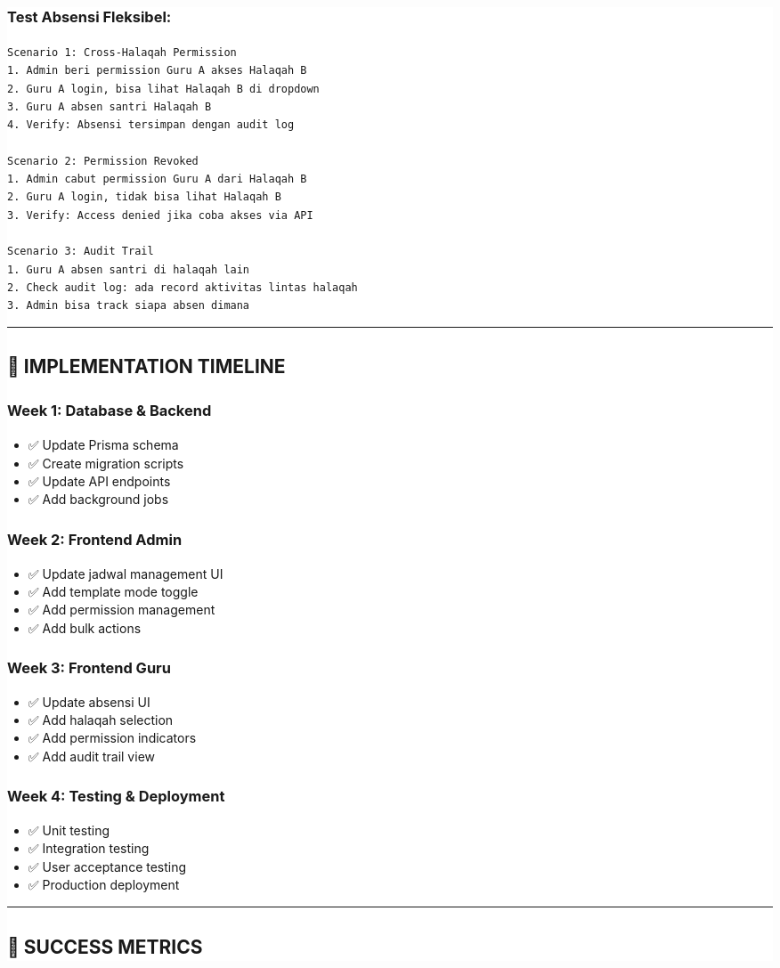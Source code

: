 ### **Test Absensi Fleksibel:**
```
Scenario 1: Cross-Halaqah Permission
1. Admin beri permission Guru A akses Halaqah B
2. Guru A login, bisa lihat Halaqah B di dropdown
3. Guru A absen santri Halaqah B
4. Verify: Absensi tersimpan dengan audit log

Scenario 2: Permission Revoked
1. Admin cabut permission Guru A dari Halaqah B
2. Guru A login, tidak bisa lihat Halaqah B
3. Verify: Access denied jika coba akses via API

Scenario 3: Audit Trail
1. Guru A absen santri di halaqah lain
2. Check audit log: ada record aktivitas lintas halaqah
3. Admin bisa track siapa absen dimana
```

---

## 🚀 IMPLEMENTATION TIMELINE

### **Week 1: Database & Backend**
- ✅ Update Prisma schema
- ✅ Create migration scripts  
- ✅ Update API endpoints
- ✅ Add background jobs

### **Week 2: Frontend Admin**
- ✅ Update jadwal management UI
- ✅ Add template mode toggle
- ✅ Add permission management
- ✅ Add bulk actions

### **Week 3: Frontend Guru**
- ✅ Update absensi UI
- ✅ Add halaqah selection
- ✅ Add permission indicators
- ✅ Add audit trail view

### **Week 4: Testing & Deployment**
- ✅ Unit testing
- ✅ Integration testing
- ✅ User acceptance testing
- ✅ Production deployment

---

## 🎯 SUCCESS METRICS
